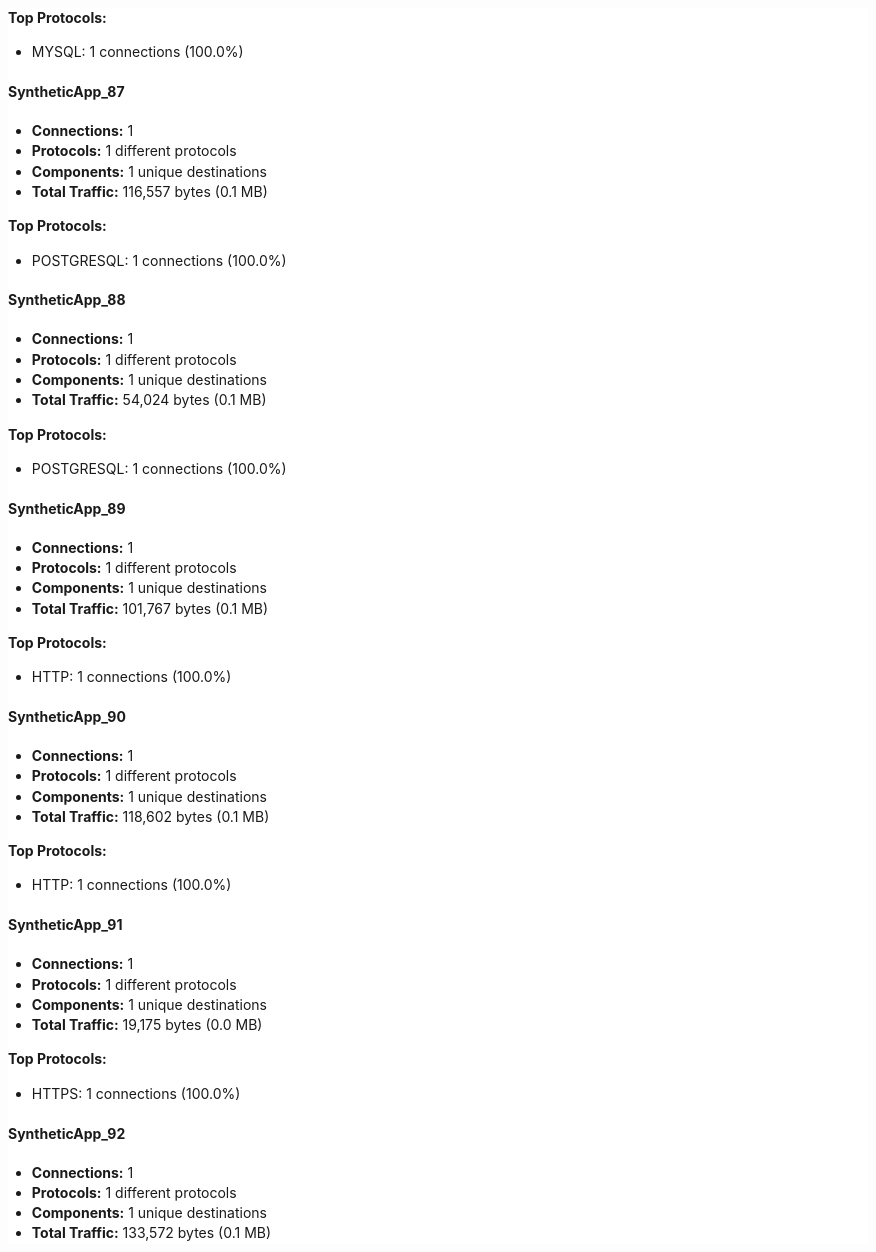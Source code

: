 **Top Protocols:**
- MYSQL: 1 connections (100.0%)

#### SyntheticApp_87
- **Connections:** 1
- **Protocols:** 1 different protocols
- **Components:** 1 unique destinations
- **Total Traffic:** 116,557 bytes (0.1 MB)

**Top Protocols:**
- POSTGRESQL: 1 connections (100.0%)

#### SyntheticApp_88
- **Connections:** 1
- **Protocols:** 1 different protocols
- **Components:** 1 unique destinations
- **Total Traffic:** 54,024 bytes (0.1 MB)

**Top Protocols:**
- POSTGRESQL: 1 connections (100.0%)

#### SyntheticApp_89
- **Connections:** 1
- **Protocols:** 1 different protocols
- **Components:** 1 unique destinations
- **Total Traffic:** 101,767 bytes (0.1 MB)

**Top Protocols:**
- HTTP: 1 connections (100.0%)

#### SyntheticApp_90
- **Connections:** 1
- **Protocols:** 1 different protocols
- **Components:** 1 unique destinations
- **Total Traffic:** 118,602 bytes (0.1 MB)

**Top Protocols:**
- HTTP: 1 connections (100.0%)

#### SyntheticApp_91
- **Connections:** 1
- **Protocols:** 1 different protocols
- **Components:** 1 unique destinations
- **Total Traffic:** 19,175 bytes (0.0 MB)

**Top Protocols:**
- HTTPS: 1 connections (100.0%)

#### SyntheticApp_92
- **Connections:** 1
- **Protocols:** 1 different protocols
- **Components:** 1 unique destinations
- **Total Traffic:** 133,572 bytes (0.1 MB)
